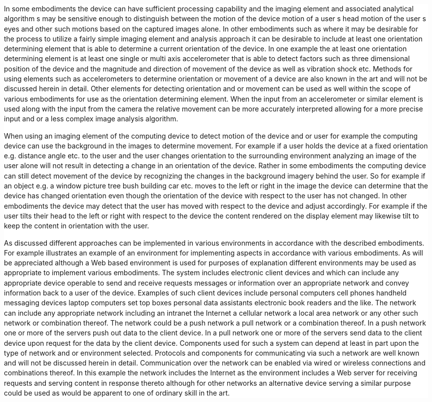 In some embodiments the device can have sufficient processing capability and the imaging element and associated analytical algorithm s may be sensitive enough to distinguish between the motion of the device motion of a user s head motion of the user s eyes and other such motions based on the captured images alone. In other embodiments such as where it may be desirable for the process to utilize a fairly simple imaging element and analysis approach it can be desirable to include at least one orientation determining element that is able to determine a current orientation of the device. In one example the at least one orientation determining element is at least one single or multi axis accelerometer that is able to detect factors such as three dimensional position of the device and the magnitude and direction of movement of the device as well as vibration shock etc. Methods for using elements such as accelerometers to determine orientation or movement of a device are also known in the art and will not be discussed herein in detail. Other elements for detecting orientation and or movement can be used as well within the scope of various embodiments for use as the orientation determining element. When the input from an accelerometer or similar element is used along with the input from the camera the relative movement can be more accurately interpreted allowing for a more precise input and or a less complex image analysis algorithm.

When using an imaging element of the computing device to detect motion of the device and or user for example the computing device can use the background in the images to determine movement. For example if a user holds the device at a fixed orientation e.g. distance angle etc. to the user and the user changes orientation to the surrounding environment analyzing an image of the user alone will not result in detecting a change in an orientation of the device. Rather in some embodiments the computing device can still detect movement of the device by recognizing the changes in the background imagery behind the user. So for example if an object e.g. a window picture tree bush building car etc. moves to the left or right in the image the device can determine that the device has changed orientation even though the orientation of the device with respect to the user has not changed. In other embodiments the device may detect that the user has moved with respect to the device and adjust accordingly. For example if the user tilts their head to the left or right with respect to the device the content rendered on the display element may likewise tilt to keep the content in orientation with the user.

As discussed different approaches can be implemented in various environments in accordance with the described embodiments. For example illustrates an example of an environment for implementing aspects in accordance with various embodiments. As will be appreciated although a Web based environment is used for purposes of explanation different environments may be used as appropriate to implement various embodiments. The system includes electronic client devices and which can include any appropriate device operable to send and receive requests messages or information over an appropriate network and convey information back to a user of the device. Examples of such client devices include personal computers cell phones handheld messaging devices laptop computers set top boxes personal data assistants electronic book readers and the like. The network can include any appropriate network including an intranet the Internet a cellular network a local area network or any other such network or combination thereof. The network could be a push network a pull network or a combination thereof. In a push network one or more of the servers push out data to the client device. In a pull network one or more of the servers send data to the client device upon request for the data by the client device. Components used for such a system can depend at least in part upon the type of network and or environment selected. Protocols and components for communicating via such a network are well known and will not be discussed herein in detail. Communication over the network can be enabled via wired or wireless connections and combinations thereof. In this example the network includes the Internet as the environment includes a Web server for receiving requests and serving content in response thereto although for other networks an alternative device serving a similar purpose could be used as would be apparent to one of ordinary skill in the art.
